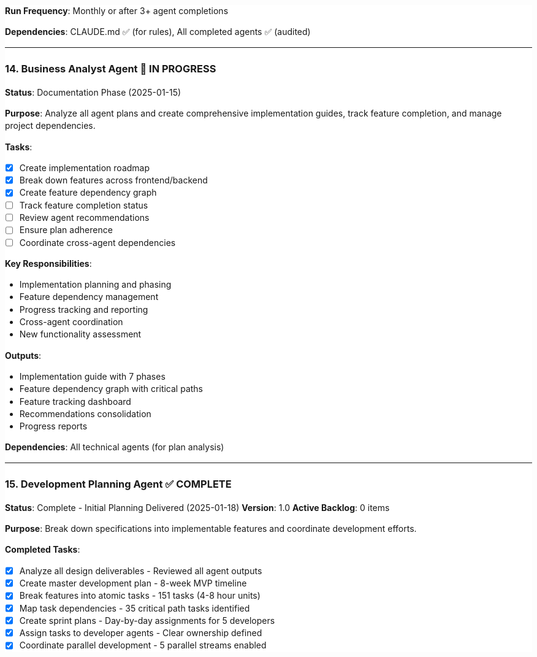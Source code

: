 **Run Frequency**: Monthly or after 3+ agent completions

**Dependencies**: CLAUDE.md ✅ (for rules), All completed agents ✅ (audited)

---

### 14. Business Analyst Agent 🚧 IN PROGRESS

**Status**: Documentation Phase (2025-01-15)

**Purpose**: Analyze all agent plans and create comprehensive implementation guides, track feature completion, and manage project dependencies.

**Tasks**:
- [x] Create implementation roadmap
- [x] Break down features across frontend/backend
- [x] Create feature dependency graph
- [ ] Track feature completion status
- [ ] Review agent recommendations
- [ ] Ensure plan adherence
- [ ] Coordinate cross-agent dependencies

**Key Responsibilities**:
- Implementation planning and phasing
- Feature dependency management
- Progress tracking and reporting
- Cross-agent coordination
- New functionality assessment

**Outputs**:
- Implementation guide with 7 phases
- Feature dependency graph with critical paths
- Feature tracking dashboard
- Recommendations consolidation
- Progress reports

**Dependencies**: All technical agents (for plan analysis)

---

### 15. Development Planning Agent ✅ COMPLETE

**Status**: Complete - Initial Planning Delivered (2025-01-18)
**Version**: 1.0
**Active Backlog**: 0 items

**Purpose**: Break down specifications into implementable features and coordinate development efforts.

**Completed Tasks**:
- [x] Analyze all design deliverables - Reviewed all agent outputs
- [x] Create master development plan - 8-week MVP timeline
- [x] Break features into atomic tasks - 151 tasks (4-8 hour units)
- [x] Map task dependencies - 35 critical path tasks identified
- [x] Create sprint plans - Day-by-day assignments for 5 developers
- [x] Assign tasks to developer agents - Clear ownership defined
- [x] Coordinate parallel development - 5 parallel streams enabled
